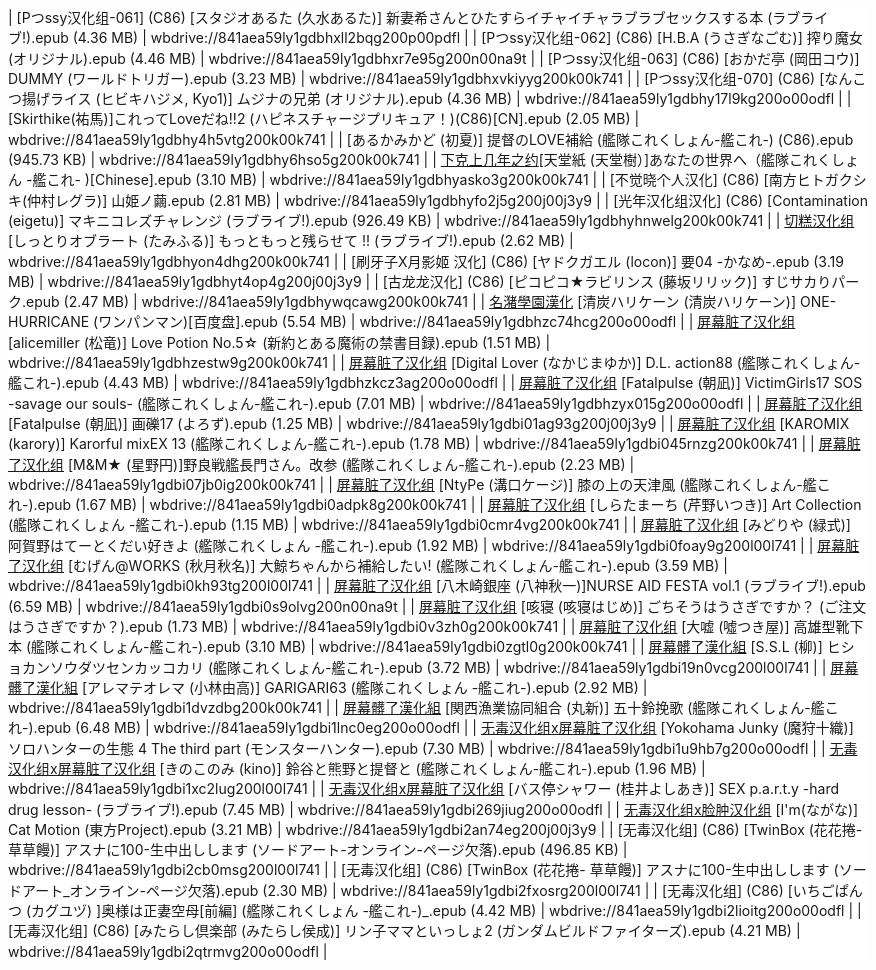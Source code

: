 | [Pつssy汉化组-061] (C86) [スタジオあるた (久水あるた)] 新妻希さんとひたすらイチャイチャラブラブセックスする本 (ラブライブ!).epub (4.36 MB) | wbdrive://841aea59ly1gdbhxll2bqg200p00pdfl |
| [Pつssy汉化组-062] (C86) [H.B.A (うさぎなごむ)] 搾り魔女 (オリジナル).epub (4.46 MB) | wbdrive://841aea59ly1gdbhxr7e95g200n00na9t |
| [Pつssy汉化组-063] (C86) [おかだ亭 (岡田コウ)] DUMMY (ワールドトリガー).epub (3.23 MB) | wbdrive://841aea59ly1gdbhxvkiyyg200k00k741 |
| [Pつssy汉化组-070] (C86) [なんこつ揚げライス (ヒビキハジメ, Kyo1)] ムジナの兄弟 (オリジナル).epub (4.36 MB) | wbdrive://841aea59ly1gdbhy17l9kg200o00odfl |
| [Skirthike(祐馬)]これってLoveだね!!2 (ハピネスチャージプリキュア！)(C86)[CN].epub (2.05 MB) | wbdrive://841aea59ly1gdbhy4h5vtg200k00k741 |
| [あるかみかど (初夏)] 提督のLOVE補給 (艦隊これくしょん-艦これ-) (C86).epub (945.73 KB) | wbdrive://841aea59ly1gdbhy6hso5g200k00k741 |
| [下克上几年之约](C86)[天堂紙 (天堂樹）]あなたの世界へ（艦隊これくしょん -艦これ- )[Chinese].epub (3.10 MB) | wbdrive://841aea59ly1gdbhyasko3g200k00k741 |
| [不觉晓个人汉化] (C86) [南方ヒトガクシキ(仲村レグラ)] 山姫ノ繭.epub (2.81 MB) | wbdrive://841aea59ly1gdbhyfo2j5g200j00j3y9 |
| [光年汉化组汉化] (C86) [Contamination (eigetu)] マキニコレズチャレンジ (ラブライブ!).epub (926.49 KB) | wbdrive://841aea59ly1gdbhyhnwelg200k00k741 |
| [切糕汉化组](C86) [しっとりオブラート (たみふる)] もっともっと残らせて !! (ラブライブ!).epub (2.62 MB) | wbdrive://841aea59ly1gdbhyon4dhg200k00k741 |
| [刷牙子X月影姬 汉化] (C86) [ヤドクガエル (locon)] 要04 -かなめ-.epub (3.19 MB) | wbdrive://841aea59ly1gdbhyt4op4g200j00j3y9 |
| [古龙龙汉化] (C86) [ピコピコ★ラビリンス (藤坂リリック)] すじサカりパーク.epub (2.47 MB) | wbdrive://841aea59ly1gdbhywqcawg200k00k741 |
| [名潴學園漢化](C86) [清炭ハリケーン (清炭ハリケーン)] ONE-HURRICANE (ワンパンマン)[百度盘].epub (5.54 MB) | wbdrive://841aea59ly1gdbhzc74hcg200o00odfl |
| [屏幕脏了汉化组](C86) [alicemiller (松竜)] Love Potion No.5☆ (新約とある魔術の禁書目録).epub (1.51 MB) | wbdrive://841aea59ly1gdbhzestw9g200k00k741 |
| [屏幕脏了汉化组](C86) [Digital Lover (なかじまゆか)] D.L. action88 (艦隊これくしょん-艦これ-).epub (4.43 MB) | wbdrive://841aea59ly1gdbhzkcz3ag200o00odfl |
| [屏幕脏了汉化组](C86) [Fatalpulse (朝凪)] VictimGirls17 SOS -savage our souls- (艦隊これくしょん-艦これ-).epub (7.01 MB) | wbdrive://841aea59ly1gdbhzyx015g200o00odfl |
| [屏幕脏了汉化组](C86) [Fatalpulse (朝凪)] 画礫17 (よろず).epub (1.25 MB) | wbdrive://841aea59ly1gdbi01ag93g200j00j3y9 |
| [屏幕脏了汉化组](C86) [KAROMIX (karory)] Karorful mixEX 13 (艦隊これくしょん-艦これ-).epub (1.78 MB) | wbdrive://841aea59ly1gdbi045rnzg200k00k741 |
| [屏幕脏了汉化组](C86) [M&M★ (星野円)]野良戦艦長門さん。改参 (艦隊これくしょん-艦これ-).epub (2.23 MB) | wbdrive://841aea59ly1gdbi07jb0ig200k00k741 |
| [屏幕脏了汉化组](C86) [NtyPe (溝口ケージ)] 膝の上の天津風 (艦隊これくしょん-艦これ-).epub (1.67 MB) | wbdrive://841aea59ly1gdbi0adpk8g200k00k741 |
| [屏幕脏了汉化组](C86) [しらたまーち (芹野いつき)] Art Collection (艦隊これくしょん -艦これ-).epub (1.15 MB) | wbdrive://841aea59ly1gdbi0cmr4vg200k00k741 |
| [屏幕脏了汉化组](C86) [みどりや  (緑式)] 阿賀野はてーとくだい好きよ (艦隊これくしょん -艦これ-).epub (1.92 MB) | wbdrive://841aea59ly1gdbi0foay9g200l00l741 |
| [屏幕脏了汉化组](C86) [むげん@WORKS (秋月秋名)] 大鯨ちゃんから補給したい! (艦隊これくしょん-艦これ-).epub (3.59 MB) | wbdrive://841aea59ly1gdbi0kh93tg200l00l741 |
| [屏幕脏了汉化组](C86) [八木崎銀座 (八神秋一)]NURSE AID FESTA vol.1 (ラブライブ!).epub (6.59 MB) | wbdrive://841aea59ly1gdbi0s9olvg200n00na9t |
| [屏幕脏了汉化组](C86) [咳寝 (咳寝はじめ)] ごちそうはうさぎですか？ (ご注文はうさぎですか？).epub (1.73 MB) | wbdrive://841aea59ly1gdbi0v3zh0g200k00k741 |
| [屏幕脏了汉化组](C86) [大嘘 (噓つき屋)] 高雄型靴下本 (艦隊これくしょん-艦これ-).epub (3.10 MB) | wbdrive://841aea59ly1gdbi0zgtl0g200k00k741 |
| [屏幕髒了漢化組](C86) [S.S.L (柳)]  ヒショカンソウダツセンカッコカリ (艦隊これくしょん-艦これ-).epub (3.72 MB) | wbdrive://841aea59ly1gdbi19n0vcg200l00l741 |
| [屏幕髒了漢化組](C86) [アレマテオレマ (小林由高)] GARIGARI63 (艦隊これくしょん -艦これ-).epub (2.92 MB) | wbdrive://841aea59ly1gdbi1dvzdbg200k00k741 |
| [屏幕髒了漢化組](C86) [関西漁業協同組合 (丸新)] 五十鈴挽歌 (艦隊これくしょん-艦これ-).epub (6.48 MB) | wbdrive://841aea59ly1gdbi1lnc0eg200o00odfl |
| [无毒汉化组x屏幕脏了汉化组](C86) [Yokohama Junky (魔狩十織)] ソロハンターの生態 4 The third part (モンスターハンター).epub (7.30 MB) | wbdrive://841aea59ly1gdbi1u9hb7g200o00odfl |
| [无毒汉化组x屏幕脏了汉化组](C86) [きのこのみ (kino)] 鈴谷と熊野と提督と (艦隊これくしょん-艦これ-).epub (1.96 MB) | wbdrive://841aea59ly1gdbi1xc2lug200l00l741 |
| [无毒汉化组x屏幕脏了汉化组](C86) [バス停シャワー (桂井よしあき)] SEX p.a.r.t.y -hard drug lesson- (ラブライブ!).epub (7.45 MB) | wbdrive://841aea59ly1gdbi269jiug200o00odfl |
| [无毒汉化组x脸肿汉化组](C86) [I'm(ながな)] Cat Motion (東方Project).epub (3.21 MB) | wbdrive://841aea59ly1gdbi2an74eg200j00j3y9 |
| [无毒汉化组] (C86) [TwinBox (花花捲- 草草饅)] アスナに100-生中出しします (ソードアート-オンライン-ページ欠落).epub (496.85 KB) | wbdrive://841aea59ly1gdbi2cb0msg200l00l741 |
| [无毒汉化组] (C86) [TwinBox (花花捲- 草草饅)] アスナに100-生中出しします (ソードアート_オンライン-ページ欠落).epub (2.30 MB) | wbdrive://841aea59ly1gdbi2fxosrg200l00l741 |
| [无毒汉化组] (C86) [いちごぱんつ (カグユヅ) ]奥様は正妻空母[前編] (艦隊これくしょん -艦これ-)_.epub (4.42 MB) | wbdrive://841aea59ly1gdbi2lioitg200o00odfl |
| [无毒汉化组] (C86) [みたらし倶楽部 (みたらし侯成)] リン子ママといっしょ2 (ガンダムビルドファイターズ).epub (4.21 MB) | wbdrive://841aea59ly1gdbi2qtrmvg200o00odfl |